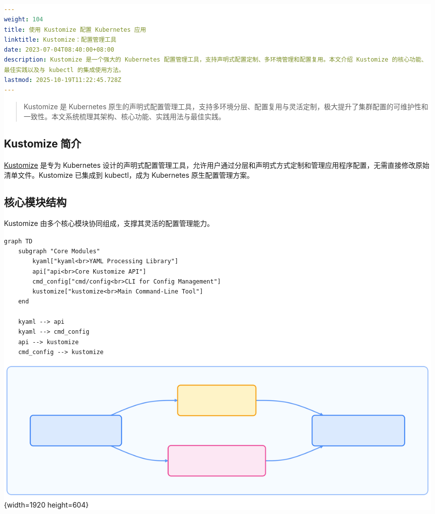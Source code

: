 ```yaml
---
weight: 104
title: 使用 Kustomize 配置 Kubernetes 应用
linktitle: Kustomize：配置管理工具
date: 2023-07-04T08:40:00+08:00
description: Kustomize 是一个强大的 Kubernetes 配置管理工具，支持声明式配置定制、多环境管理和配置复用。本文介绍 Kustomize 的核心功能、最佳实践以及与 kubectl 的集成使用方法。
lastmod: 2025-10-19T11:22:45.728Z
---
```


> Kustomize 是 Kubernetes 原生的声明式配置管理工具，支持多环境分层、配置复用与灵活定制，极大提升了集群配置的可维护性和一致性。本文系统梳理其架构、核心功能、实践用法与最佳实践。

## Kustomize 简介

[Kustomize](https://kustomize.io/) 是专为 Kubernetes 设计的声明式配置管理工具，允许用户通过分层和声明式方式定制和管理应用程序配置，无需直接修改原始清单文件。Kustomize 已集成到 kubectl，成为 Kubernetes 原生配置管理方案。

## 核心模块结构

Kustomize 由多个核心模块协同组成，支撑其灵活的配置管理能力。

```mermaid "Kustomize 核心模块结构"
graph TD
    subgraph "Core Modules"
        kyaml["kyaml<br>YAML Processing Library"]
        api["api<br>Core Kustomize API"]
        cmd_config["cmd/config<br>CLI for Config Management"]
        kustomize["kustomize<br>Main Command-Line Tool"]
    end

    kyaml --> api
    kyaml --> cmd_config
    api --> kustomize
    cmd_config --> kustomize
```

![Kustomize 核心模块结构](e3e42fdeaf54b37eb85d125cbc52d825.svg)
{width=1920 height=604}
